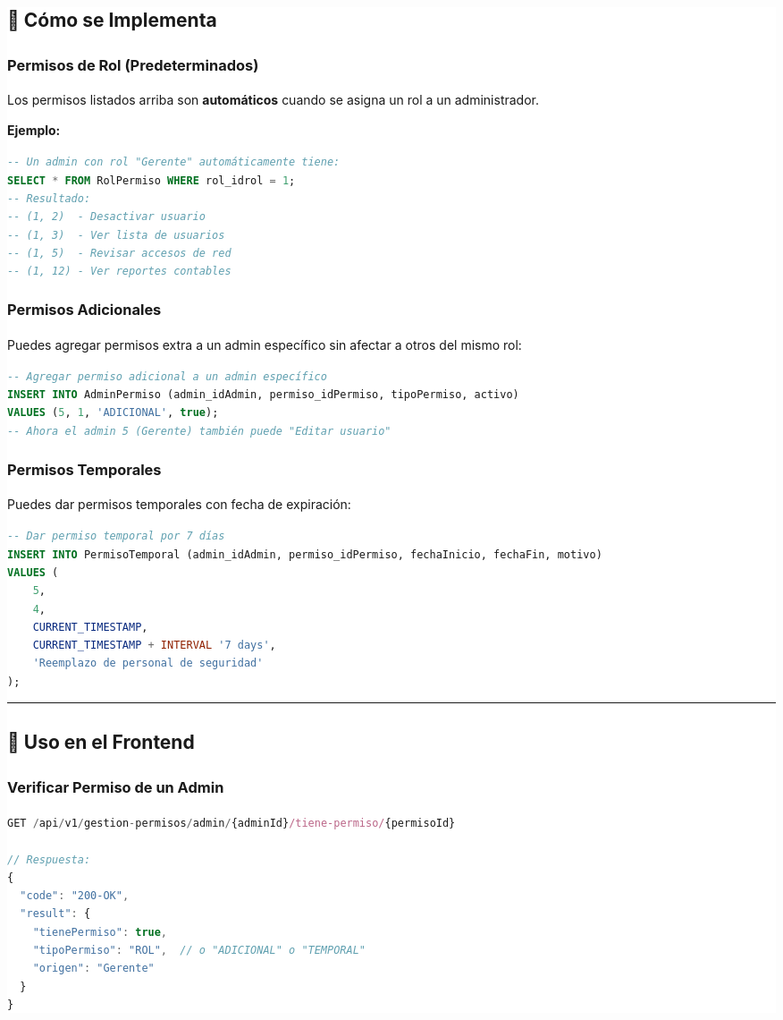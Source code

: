 
## 🔄 Cómo se Implementa

### **Permisos de Rol (Predeterminados)**
Los permisos listados arriba son **automáticos** cuando se asigna un rol a un administrador.

**Ejemplo:**
```sql
-- Un admin con rol "Gerente" automáticamente tiene:
SELECT * FROM RolPermiso WHERE rol_idrol = 1;
-- Resultado:
-- (1, 2)  - Desactivar usuario
-- (1, 3)  - Ver lista de usuarios
-- (1, 5)  - Revisar accesos de red
-- (1, 12) - Ver reportes contables
```

### **Permisos Adicionales**
Puedes agregar permisos extra a un admin específico sin afectar a otros del mismo rol:

```sql
-- Agregar permiso adicional a un admin específico
INSERT INTO AdminPermiso (admin_idAdmin, permiso_idPermiso, tipoPermiso, activo)
VALUES (5, 1, 'ADICIONAL', true);
-- Ahora el admin 5 (Gerente) también puede "Editar usuario"
```

### **Permisos Temporales**
Puedes dar permisos temporales con fecha de expiración:

```sql
-- Dar permiso temporal por 7 días
INSERT INTO PermisoTemporal (admin_idAdmin, permiso_idPermiso, fechaInicio, fechaFin, motivo)
VALUES (
    5, 
    4, 
    CURRENT_TIMESTAMP, 
    CURRENT_TIMESTAMP + INTERVAL '7 days',
    'Reemplazo de personal de seguridad'
);
```

---

## 🎯 Uso en el Frontend

### **Verificar Permiso de un Admin**
```javascript
GET /api/v1/gestion-permisos/admin/{adminId}/tiene-permiso/{permisoId}

// Respuesta:
{
  "code": "200-OK",
  "result": {
    "tienePermiso": true,
    "tipoPermiso": "ROL",  // o "ADICIONAL" o "TEMPORAL"
    "origen": "Gerente"
  }
}
```
